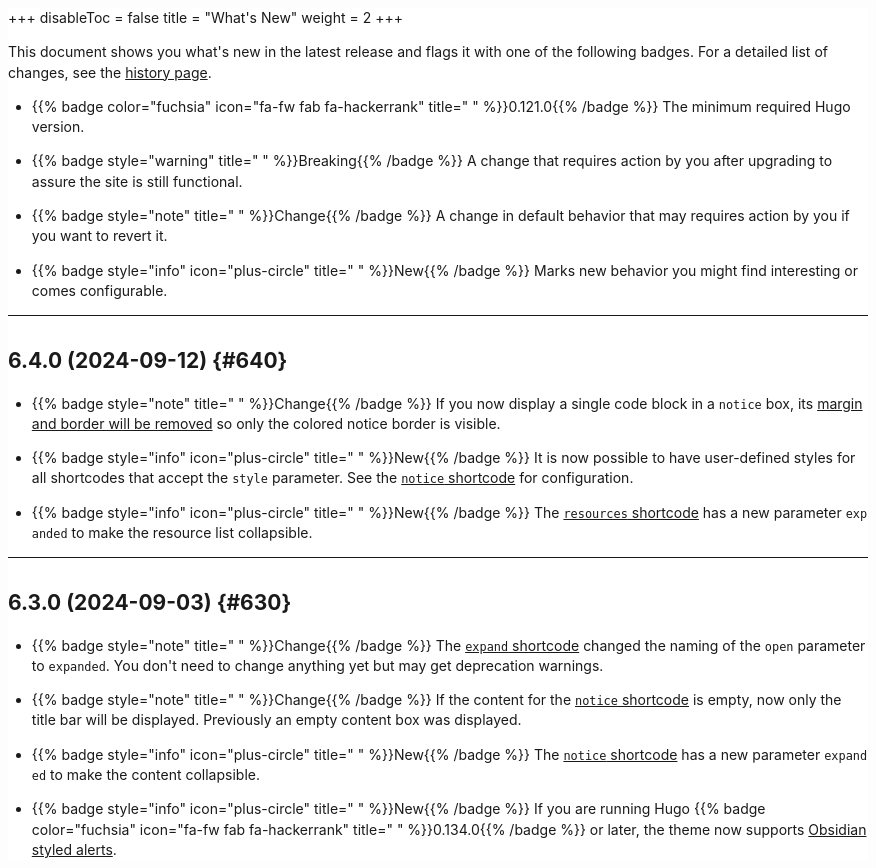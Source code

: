 +++
disableToc = false
title = "What's New"
weight = 2
+++

This document shows you what's new in the latest release and flags it with one of the following badges. For a detailed list of changes, see the [history page](basics/history).

- {{% badge color="fuchsia" icon="fa-fw fab fa-hackerrank" title=" " %}}0.121.0{{% /badge %}} The minimum required Hugo version.

- {{% badge style="warning" title=" " %}}Breaking{{% /badge %}} A change that requires action by you after upgrading to assure the site is still functional.

- {{% badge style="note" title=" " %}}Change{{% /badge %}} A change in default behavior that may requires action by you if you want to revert it.

- {{% badge style="info" icon="plus-circle" title=" " %}}New{{% /badge %}} Marks new behavior you might find interesting or comes configurable.



---

## 6.4.0 (2024-09-12) {#640}

- {{% badge style="note" title=" " %}}Change{{% /badge %}} If you now display a single code block in a `notice` box, its [margin and border will be removed](shortcodes/notice#code-with-collapsed-colored-borders) so only the colored notice border is visible.

- {{% badge style="info" icon="plus-circle" title=" " %}}New{{% /badge %}} It is now possible to have user-defined styles for all shortcodes that accept the `style` parameter. See the [`notice` shortcode](shortcodes/notice#configuration) for configuration.

- {{% badge style="info" icon="plus-circle" title=" " %}}New{{% /badge %}} The [`resources` shortcode](shortcodes/resources) has a new parameter `expanded` to make the resource list collapsible.

---

## 6.3.0 (2024-09-03) {#630}

- {{% badge style="note" title=" " %}}Change{{% /badge %}} The [`expand` shortcode](shortcodes/expand) changed the naming of the `open` parameter to `expanded`. You don't need to change anything yet but may get deprecation warnings.

- {{% badge style="note" title=" " %}}Change{{% /badge %}} If the content for the [`notice` shortcode](shortcodes/notice) is empty, now only the title bar will be displayed. Previously an empty content box was displayed.

- {{% badge style="info" icon="plus-circle" title=" " %}}New{{% /badge %}} The [`notice` shortcode](shortcodes/notice) has a new parameter `expanded` to make the content collapsible.

- {{% badge style="info" icon="plus-circle" title=" " %}}New{{% /badge %}} If you are running Hugo {{% badge color="fuchsia" icon="fa-fw fab fa-hackerrank" title=" " %}}0.134.0{{% /badge %}} or later, the theme now supports [Obsidian styled alerts](cont/markdown#obsidian-styled-alerts).
